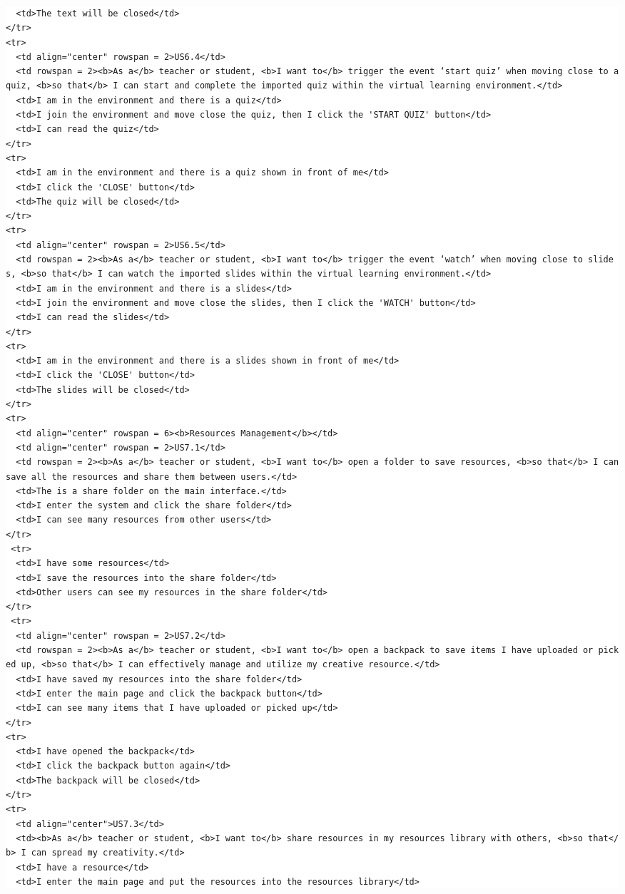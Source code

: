       <td>The text will be closed</td>
    </tr>
    <tr>
      <td align="center" rowspan = 2>US6.4</td>
      <td rowspan = 2><b>As a</b> teacher or student, <b>I want to</b> trigger the event ‘start quiz’ when moving close to a quiz, <b>so that</b> I can start and complete the imported quiz within the virtual learning environment.</td>
      <td>I am in the environment and there is a quiz</td>
      <td>I join the environment and move close the quiz, then I click the 'START QUIZ' button</td>
      <td>I can read the quiz</td>
    </tr>
    <tr>
      <td>I am in the environment and there is a quiz shown in front of me</td>
      <td>I click the 'CLOSE' button</td>
      <td>The quiz will be closed</td>
    </tr>
    <tr>
      <td align="center" rowspan = 2>US6.5</td>
      <td rowspan = 2><b>As a</b> teacher or student, <b>I want to</b> trigger the event ‘watch’ when moving close to slides, <b>so that</b> I can watch the imported slides within the virtual learning environment.</td>
      <td>I am in the environment and there is a slides</td>
      <td>I join the environment and move close the slides, then I click the 'WATCH' button</td>
      <td>I can read the slides</td>
    </tr>
    <tr>
      <td>I am in the environment and there is a slides shown in front of me</td>
      <td>I click the 'CLOSE' button</td>
      <td>The slides will be closed</td>
    </tr>
    <tr>
      <td align="center" rowspan = 6><b>Resources Management</b></td>
      <td align="center" rowspan = 2>US7.1</td>
      <td rowspan = 2><b>As a</b> teacher or student, <b>I want to</b> open a folder to save resources, <b>so that</b> I can save all the resources and share them between users.</td>
      <td>The is a share folder on the main interface.</td>
      <td>I enter the system and click the share folder</td>
      <td>I can see many resources from other users</td>
    </tr>
     <tr>
      <td>I have some resources</td>
      <td>I save the resources into the share folder</td>
      <td>Other users can see my resources in the share folder</td>
    </tr>
     <tr>
      <td align="center" rowspan = 2>US7.2</td>
      <td rowspan = 2><b>As a</b> teacher or student, <b>I want to</b> open a backpack to save items I have uploaded or picked up, <b>so that</b> I can effectively manage and utilize my creative resource.</td>
      <td>I have saved my resources into the share folder</td>
      <td>I enter the main page and click the backpack button</td>
      <td>I can see many items that I have uploaded or picked up</td>
    </tr>
    <tr>
      <td>I have opened the backpack</td>
      <td>I click the backpack button again</td>
      <td>The backpack will be closed</td>
    </tr>
    <tr>
      <td align="center">US7.3</td>
      <td><b>As a</b> teacher or student, <b>I want to</b> share resources in my resources library with others, <b>so that</b> I can spread my creativity.</td>
      <td>I have a resource</td>
      <td>I enter the main page and put the resources into the resources library</td>